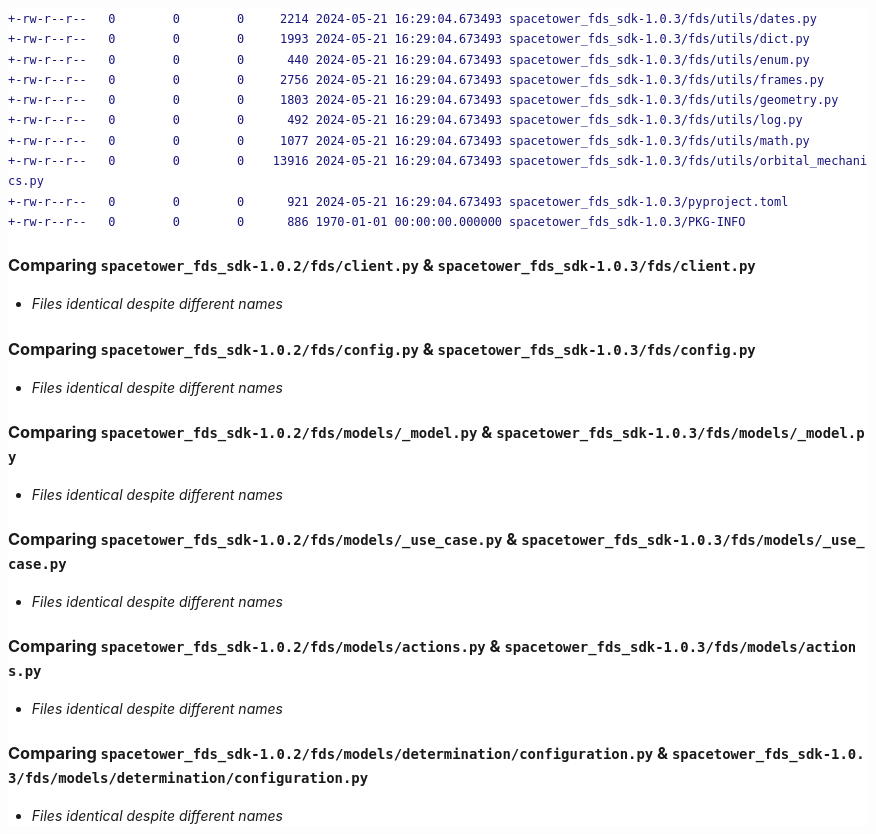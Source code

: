 ```diff
+-rw-r--r--   0        0        0     2214 2024-05-21 16:29:04.673493 spacetower_fds_sdk-1.0.3/fds/utils/dates.py
+-rw-r--r--   0        0        0     1993 2024-05-21 16:29:04.673493 spacetower_fds_sdk-1.0.3/fds/utils/dict.py
+-rw-r--r--   0        0        0      440 2024-05-21 16:29:04.673493 spacetower_fds_sdk-1.0.3/fds/utils/enum.py
+-rw-r--r--   0        0        0     2756 2024-05-21 16:29:04.673493 spacetower_fds_sdk-1.0.3/fds/utils/frames.py
+-rw-r--r--   0        0        0     1803 2024-05-21 16:29:04.673493 spacetower_fds_sdk-1.0.3/fds/utils/geometry.py
+-rw-r--r--   0        0        0      492 2024-05-21 16:29:04.673493 spacetower_fds_sdk-1.0.3/fds/utils/log.py
+-rw-r--r--   0        0        0     1077 2024-05-21 16:29:04.673493 spacetower_fds_sdk-1.0.3/fds/utils/math.py
+-rw-r--r--   0        0        0    13916 2024-05-21 16:29:04.673493 spacetower_fds_sdk-1.0.3/fds/utils/orbital_mechanics.py
+-rw-r--r--   0        0        0      921 2024-05-21 16:29:04.673493 spacetower_fds_sdk-1.0.3/pyproject.toml
+-rw-r--r--   0        0        0      886 1970-01-01 00:00:00.000000 spacetower_fds_sdk-1.0.3/PKG-INFO
```

### Comparing `spacetower_fds_sdk-1.0.2/fds/client.py` & `spacetower_fds_sdk-1.0.3/fds/client.py`

 * *Files identical despite different names*

### Comparing `spacetower_fds_sdk-1.0.2/fds/config.py` & `spacetower_fds_sdk-1.0.3/fds/config.py`

 * *Files identical despite different names*

### Comparing `spacetower_fds_sdk-1.0.2/fds/models/_model.py` & `spacetower_fds_sdk-1.0.3/fds/models/_model.py`

 * *Files identical despite different names*

### Comparing `spacetower_fds_sdk-1.0.2/fds/models/_use_case.py` & `spacetower_fds_sdk-1.0.3/fds/models/_use_case.py`

 * *Files identical despite different names*

### Comparing `spacetower_fds_sdk-1.0.2/fds/models/actions.py` & `spacetower_fds_sdk-1.0.3/fds/models/actions.py`

 * *Files identical despite different names*

### Comparing `spacetower_fds_sdk-1.0.2/fds/models/determination/configuration.py` & `spacetower_fds_sdk-1.0.3/fds/models/determination/configuration.py`

 * *Files identical despite different names*
